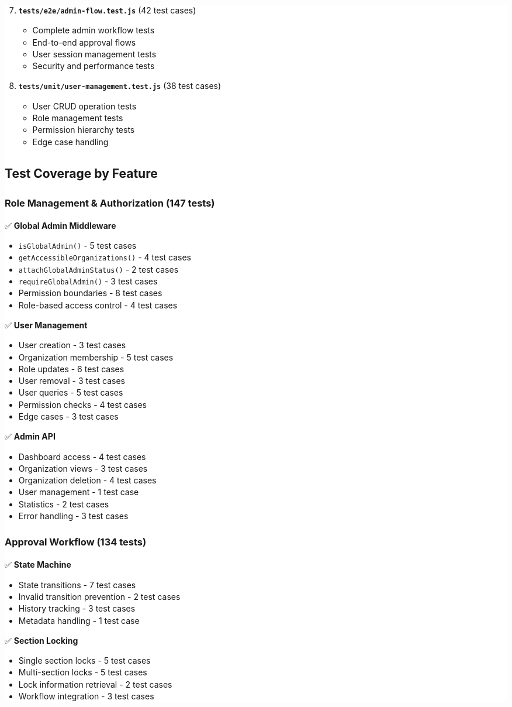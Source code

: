 7. **`tests/e2e/admin-flow.test.js`** (42 test cases)
   - Complete admin workflow tests
   - End-to-end approval flows
   - User session management tests
   - Security and performance tests

8. **`tests/unit/user-management.test.js`** (38 test cases)
   - User CRUD operation tests
   - Role management tests
   - Permission hierarchy tests
   - Edge case handling

## Test Coverage by Feature

### Role Management & Authorization (147 tests)
✅ **Global Admin Middleware**
- `isGlobalAdmin()` - 5 test cases
- `getAccessibleOrganizations()` - 4 test cases
- `attachGlobalAdminStatus()` - 2 test cases
- `requireGlobalAdmin()` - 3 test cases
- Permission boundaries - 8 test cases
- Role-based access control - 4 test cases

✅ **User Management**
- User creation - 3 test cases
- Organization membership - 5 test cases
- Role updates - 6 test cases
- User removal - 3 test cases
- User queries - 5 test cases
- Permission checks - 4 test cases
- Edge cases - 3 test cases

✅ **Admin API**
- Dashboard access - 4 test cases
- Organization views - 3 test cases
- Organization deletion - 4 test cases
- User management - 1 test case
- Statistics - 2 test cases
- Error handling - 3 test cases

### Approval Workflow (134 tests)
✅ **State Machine**
- State transitions - 7 test cases
- Invalid transition prevention - 2 test cases
- History tracking - 3 test cases
- Metadata handling - 1 test case

✅ **Section Locking**
- Single section locks - 5 test cases
- Multi-section locks - 5 test cases
- Lock information retrieval - 2 test cases
- Workflow integration - 3 test cases
